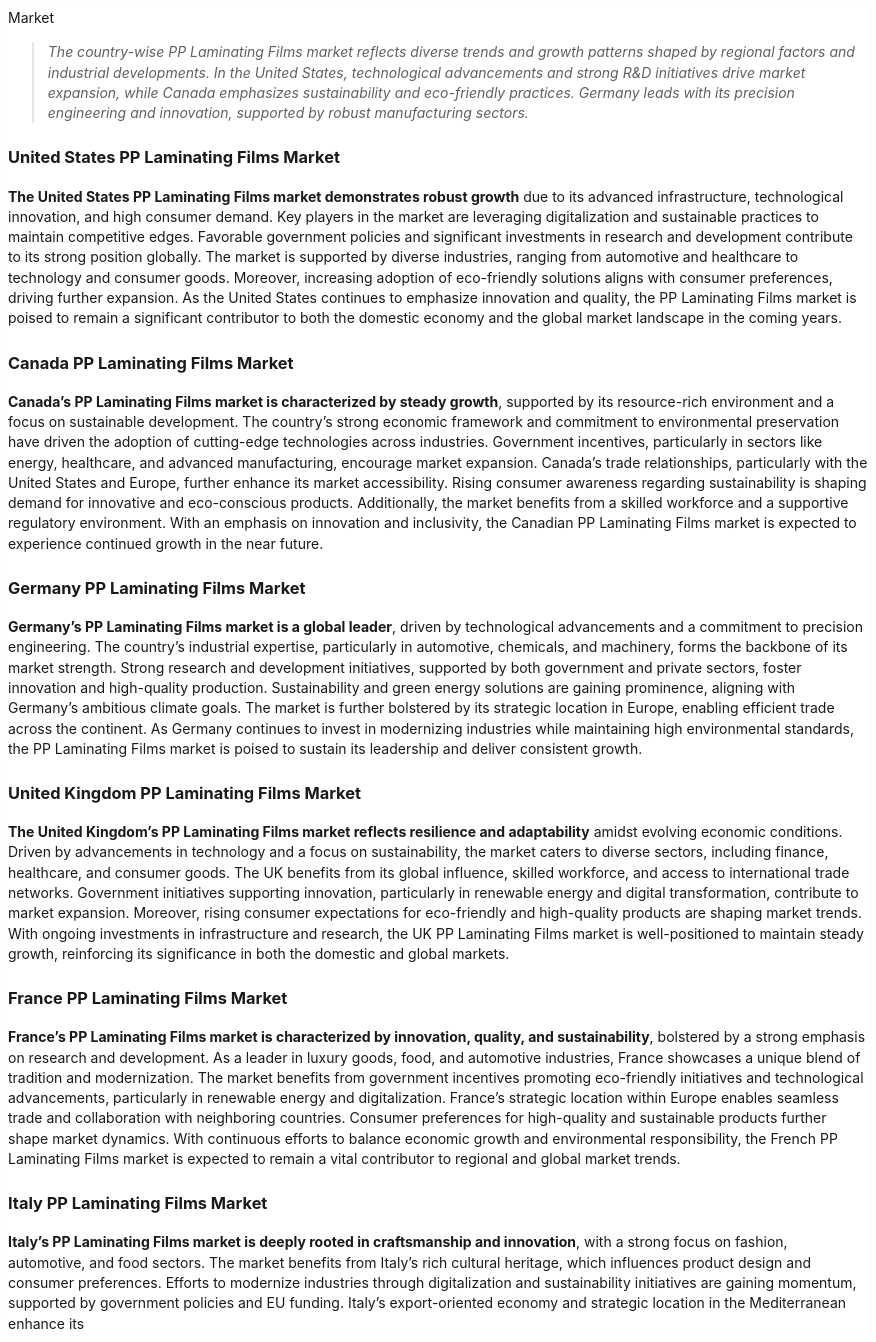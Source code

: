 Market<br /></span></h1><blockquote><p><em><span class="">The country-wise PP Laminating Films market reflects diverse trends and growth patterns shaped by regional factors and industrial developments. In the United States, technological advancements and strong R&amp;D initiatives drive market expansion, while Canada emphasizes sustainability and eco-friendly practices. Germany leads with its precision engineering and innovation, supported by robust manufacturing sectors.</span></em></p></blockquote><h3><strong>United States PP Laminating Films Market</strong></h3><p><strong>The United States PP Laminating Films market demonstrates robust growth</strong> due to its advanced infrastructure, technological innovation, and high consumer demand. Key players in the market are leveraging digitalization and sustainable practices to maintain competitive edges. Favorable government policies and significant investments in research and development contribute to its strong position globally. The market is supported by diverse industries, ranging from automotive and healthcare to technology and consumer goods. Moreover, increasing adoption of eco-friendly solutions aligns with consumer preferences, driving further expansion. As the United States continues to emphasize innovation and quality, the PP Laminating Films market is poised to remain a significant contributor to both the domestic economy and the global market landscape in the coming years.</p><h3><strong>Canada PP Laminating Films Market</strong></h3><p><strong>Canada&rsquo;s PP Laminating Films market is characterized by steady growth</strong>, supported by its resource-rich environment and a focus on sustainable development. The country&rsquo;s strong economic framework and commitment to environmental preservation have driven the adoption of cutting-edge technologies across industries. Government incentives, particularly in sectors like energy, healthcare, and advanced manufacturing, encourage market expansion. Canada&rsquo;s trade relationships, particularly with the United States and Europe, further enhance its market accessibility. Rising consumer awareness regarding sustainability is shaping demand for innovative and eco-conscious products. Additionally, the market benefits from a skilled workforce and a supportive regulatory environment. With an emphasis on innovation and inclusivity, the Canadian PP Laminating Films market is expected to experience continued growth in the near future.</p><h3><strong>Germany PP Laminating Films Market</strong></h3><p><strong>Germany&rsquo;s PP Laminating Films market is a global leader</strong>, driven by technological advancements and a commitment to precision engineering. The country&rsquo;s industrial expertise, particularly in automotive, chemicals, and machinery, forms the backbone of its market strength. Strong research and development initiatives, supported by both government and private sectors, foster innovation and high-quality production. Sustainability and green energy solutions are gaining prominence, aligning with Germany&rsquo;s ambitious climate goals. The market is further bolstered by its strategic location in Europe, enabling efficient trade across the continent. As Germany continues to invest in modernizing industries while maintaining high environmental standards, the PP Laminating Films market is poised to sustain its leadership and deliver consistent growth.</p><h3><strong>United Kingdom PP Laminating Films Market</strong></h3><p><strong>The United Kingdom&rsquo;s PP Laminating Films market reflects resilience and adaptability</strong> amidst evolving economic conditions. Driven by advancements in technology and a focus on sustainability, the market caters to diverse sectors, including finance, healthcare, and consumer goods. The UK benefits from its global influence, skilled workforce, and access to international trade networks. Government initiatives supporting innovation, particularly in renewable energy and digital transformation, contribute to market expansion. Moreover, rising consumer expectations for eco-friendly and high-quality products are shaping market trends. With ongoing investments in infrastructure and research, the UK PP Laminating Films market is well-positioned to maintain steady growth, reinforcing its significance in both the domestic and global markets.</p><h3><strong>France PP Laminating Films Market</strong></h3><p><strong>France&rsquo;s PP Laminating Films market is characterized by innovation, quality, and sustainability</strong>, bolstered by a strong emphasis on research and development. As a leader in luxury goods, food, and automotive industries, France showcases a unique blend of tradition and modernization. The market benefits from government incentives promoting eco-friendly initiatives and technological advancements, particularly in renewable energy and digitalization. France&rsquo;s strategic location within Europe enables seamless trade and collaboration with neighboring countries. Consumer preferences for high-quality and sustainable products further shape market dynamics. With continuous efforts to balance economic growth and environmental responsibility, the French PP Laminating Films market is expected to remain a vital contributor to regional and global market trends.</p><h3><strong>Italy PP Laminating Films Market</strong></h3><p><strong>Italy&rsquo;s PP Laminating Films market is deeply rooted in craftsmanship and innovation</strong>, with a strong focus on fashion, automotive, and food sectors. The market benefits from Italy&rsquo;s rich cultural heritage, which influences product design and consumer preferences. Efforts to modernize industries through digitalization and sustainability initiatives are gaining momentum, supported by government policies and EU funding. Italy&rsquo;s export-oriented economy and strategic location in the Mediterranean enhance its